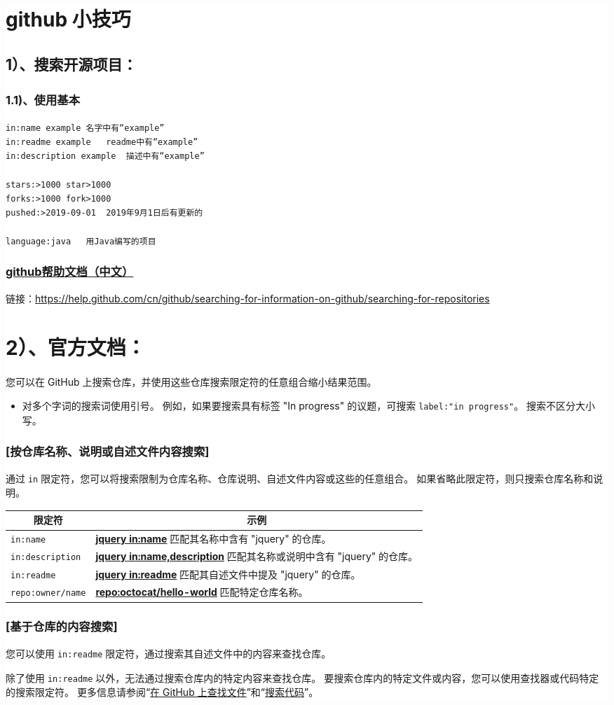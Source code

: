 # github 小技巧

## 1）、搜索开源项目：

### 1.1)、使用基本

```
in:name example	名字中有“example”
in:readme example	readme中有“example”
in:description example	描述中有“example”

stars:>1000	star>1000
forks:>1000	fork>1000
pushed:>2019-09-01	2019年9月1日后有更新的

language:java	用Java编写的项目  
```

### [github帮助文档（中文）](https://help.github.com/cn/github/searching-for-information-on-github/searching-for-repositories)

链接：https://help.github.com/cn/github/searching-for-information-on-github/searching-for-repositories



# 2）、官方文档：

您可以在 GitHub 上搜索仓库，并使用这些仓库搜索限定符的任意组合缩小结果范围。

- 对多个字词的搜索词使用引号。 例如，如果要搜索具有标签 "In progress" 的议题，可搜索 `label:"in progress"`。 搜索不区分大小写。

### [按仓库名称、说明或自述文件内容搜索]

通过 `in` 限定符，您可以将搜索限制为仓库名称、仓库说明、自述文件内容或这些的任意组合。 如果省略此限定符，则只搜索仓库名称和说明。

| 限定符            | 示例                                                         |
| ----------------- | ------------------------------------------------------------ |
| `in:name`         | [**jquery in:name**](https://github.com/search?q=jquery+in%3Aname&type=Repositories) 匹配其名称中含有 "jquery" 的仓库。 |
| `in:description`  | [**jquery in:name,description**](https://github.com/search?q=jquery+in%3Aname%2Cdescription&type=Repositories) 匹配其名称或说明中含有 "jquery" 的仓库。 |
| `in:readme`       | [**jquery in:readme**](https://github.com/search?q=jquery+in%3Areadme&type=Repositories) 匹配其自述文件中提及 "jquery" 的仓库。 |
| `repo:owner/name` | [**repo:octocat/hello-world**](https://github.com/search?q=repo%3Aoctocat%2Fhello-world) 匹配特定仓库名称。 |

### [基于仓库的内容搜索]

您可以使用 `in:readme` 限定符，通过搜索其自述文件中的内容来查找仓库。

除了使用 `in:readme` 以外，无法通过搜索仓库内的特定内容来查找仓库。 要搜索仓库内的特定文件或内容，您可以使用查找器或代码特定的搜索限定符。 更多信息请参阅“[在 GitHub 上查找文件](https://help.github.com/cn/articles/finding-files-on-github)”和“[搜索代码](https://help.github.com/cn/articles/searching-code)”。
